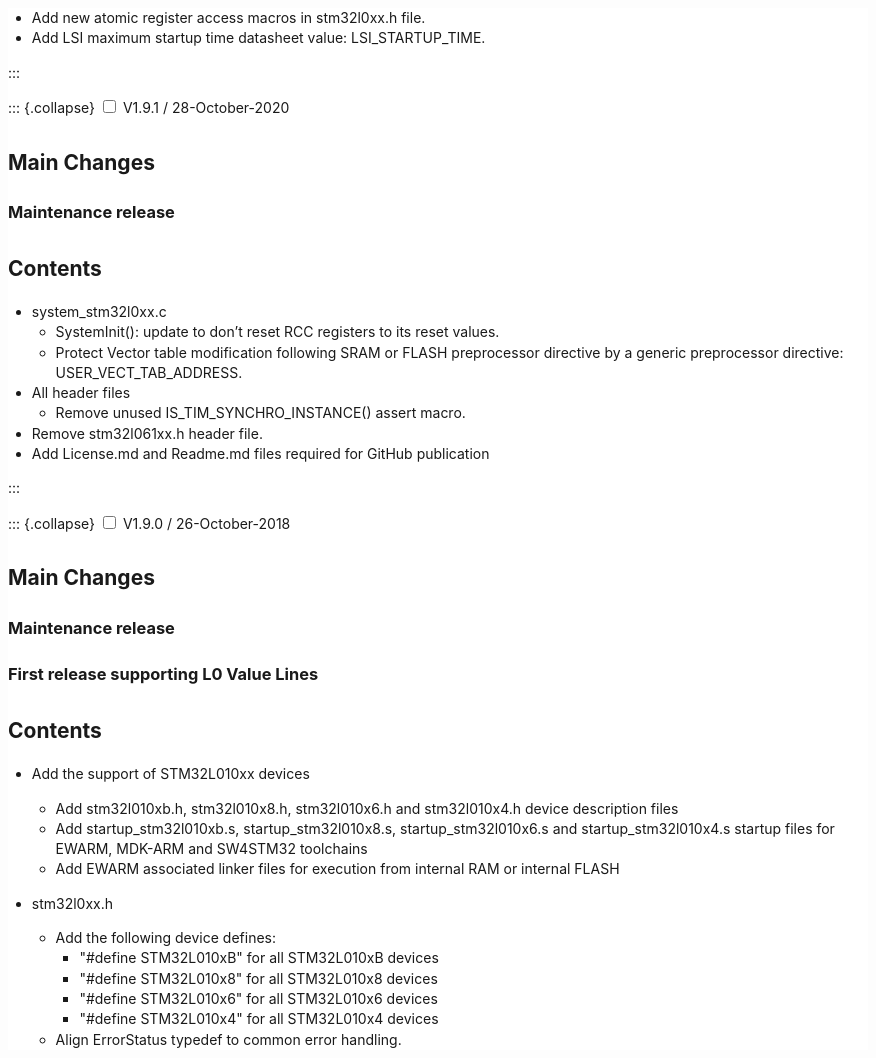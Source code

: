 - Add new atomic register access macros in stm32l0xx.h file.
- Add LSI maximum startup time datasheet value: LSI_STARTUP_TIME.

</div>
:::


::: {.collapse}
<input type="checkbox" id="collapse-section14" aria-hidden="true">
<label for="collapse-section14" aria-hidden="true">V1.9.1 / 28-October-2020</label>
<div>

## Main Changes

### Maintenance release

## Contents

- system_stm32l0xx.c
  - SystemInit(): update to don’t reset RCC registers to its reset values.
  - Protect Vector table modification following SRAM or FLASH preprocessor directive by a generic preprocessor directive: USER_VECT_TAB_ADDRESS.
- All header files
  - Remove unused IS_TIM_SYNCHRO_INSTANCE() assert macro.
- Remove stm32l061xx.h header file.
- Add License.md and Readme.md files required for GitHub publication

</div>
:::


::: {.collapse}
<input type="checkbox" id="collapse-section13" aria-hidden="true">
<label for="collapse-section13" aria-hidden="true">V1.9.0 / 26-October-2018</label>
<div>

## Main Changes

### Maintenance release

### First release supporting L0 Value Lines

## Contents

- Add the support of STM32L010xx devices
  - Add stm32l010xb.h, stm32l010x8.h, stm32l010x6.h and stm32l010x4.h device description files
  - Add startup_stm32l010xb.s, startup_stm32l010x8.s, startup_stm32l010x6.s and startup_stm32l010x4.s startup files for EWARM, MDK-ARM and SW4STM32 toolchains
  - Add EWARM associated linker files for execution from internal RAM or internal FLASH


- stm32l0xx.h
  - Add the following device defines:
    - "#define STM32L010xB" for all STM32L010xB devices
    - "#define STM32L010x8" for all STM32L010x8 devices
    - "#define STM32L010x6" for all STM32L010x6 devices
    - "#define STM32L010x4" for all STM32L010x4 devices
  - Align ErrorStatus typedef to common error handling.
